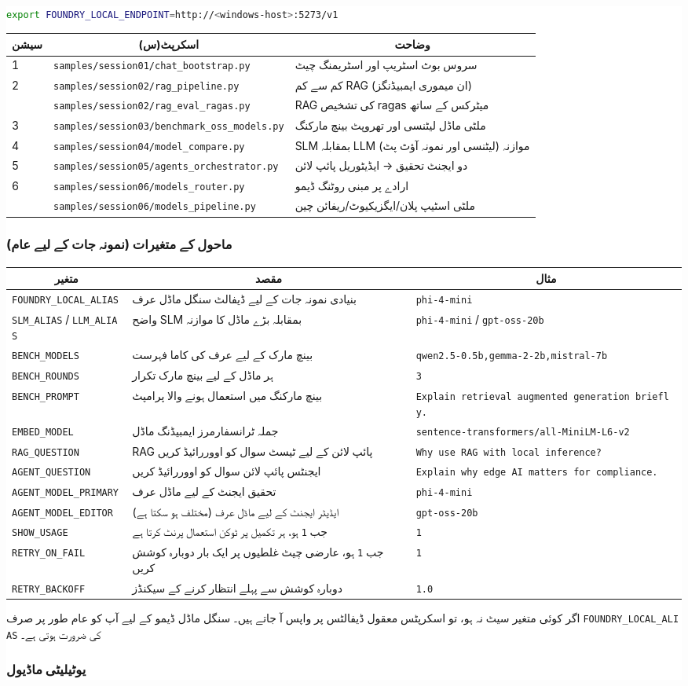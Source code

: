 ```bash
export FOUNDRY_LOCAL_ENDPOINT=http://<windows-host>:5273/v1
```

| سیشن | اسکرپٹ(س) | وضاحت |
|---------|-----------|-------------|
| 1 | `samples/session01/chat_bootstrap.py` | سروس بوٹ اسٹریپ اور اسٹریمنگ چیٹ |
| 2 | `samples/session02/rag_pipeline.py` | کم سے کم RAG (ان میموری ایمبیڈنگز) |
|   | `samples/session02/rag_eval_ragas.py` | RAG کی تشخیص ragas میٹرکس کے ساتھ |
| 3 | `samples/session03/benchmark_oss_models.py` | ملٹی ماڈل لیٹنسی اور تھروپٹ بینچ مارکنگ |
| 4 | `samples/session04/model_compare.py` | SLM بمقابلہ LLM موازنہ (لیٹنسی اور نمونہ آؤٹ پٹ) |
| 5 | `samples/session05/agents_orchestrator.py` | دو ایجنٹ تحقیق → ایڈیٹوریل پائپ لائن |
| 6 | `samples/session06/models_router.py` | ارادے پر مبنی روٹنگ ڈیمو |
|   | `samples/session06/models_pipeline.py` | ملٹی اسٹیپ پلان/ایگزیکیوٹ/ریفائن چین |

### ماحول کے متغیرات (نمونہ جات کے لیے عام)

| متغیر | مقصد | مثال |
|----------|---------|---------|
| `FOUNDRY_LOCAL_ALIAS` | بنیادی نمونہ جات کے لیے ڈیفالٹ سنگل ماڈل عرف | `phi-4-mini` |
| `SLM_ALIAS` / `LLM_ALIAS` | واضح SLM بمقابلہ بڑے ماڈل کا موازنہ | `phi-4-mini` / `gpt-oss-20b` |
| `BENCH_MODELS` | بینچ مارک کے لیے عرف کی کاما فہرست | `qwen2.5-0.5b,gemma-2-2b,mistral-7b` |
| `BENCH_ROUNDS` | ہر ماڈل کے لیے بینچ مارک تکرار | `3` |
| `BENCH_PROMPT` | بینچ مارکنگ میں استعمال ہونے والا پرامپٹ | `Explain retrieval augmented generation briefly.` |
| `EMBED_MODEL` | جملہ ٹرانسفارمرز ایمبیڈنگ ماڈل | `sentence-transformers/all-MiniLM-L6-v2` |
| `RAG_QUESTION` | RAG پائپ لائن کے لیے ٹیسٹ سوال کو اووررائیڈ کریں | `Why use RAG with local inference?` |
| `AGENT_QUESTION` | ایجنٹس پائپ لائن سوال کو اووررائیڈ کریں | `Explain why edge AI matters for compliance.` |
| `AGENT_MODEL_PRIMARY` | تحقیق ایجنٹ کے لیے ماڈل عرف | `phi-4-mini` |
| `AGENT_MODEL_EDITOR` | ایڈیٹر ایجنٹ کے لیے ماڈل عرف (مختلف ہو سکتا ہے) | `gpt-oss-20b` |
| `SHOW_USAGE` | جب `1` ہو، ہر تکمیل پر ٹوکن استعمال پرنٹ کرتا ہے | `1` |
| `RETRY_ON_FAIL` | جب `1` ہو، عارضی چیٹ غلطیوں پر ایک بار دوبارہ کوشش کریں | `1` |
| `RETRY_BACKOFF` | دوبارہ کوشش سے پہلے انتظار کرنے کے سیکنڈز | `1.0` |

اگر کوئی متغیر سیٹ نہ ہو، تو اسکرپٹس معقول ڈیفالٹس پر واپس آ جاتے ہیں۔ سنگل ماڈل ڈیمو کے لیے آپ کو عام طور پر صرف `FOUNDRY_LOCAL_ALIAS` کی ضرورت ہوتی ہے۔

### یوٹیلیٹی ماڈیول
